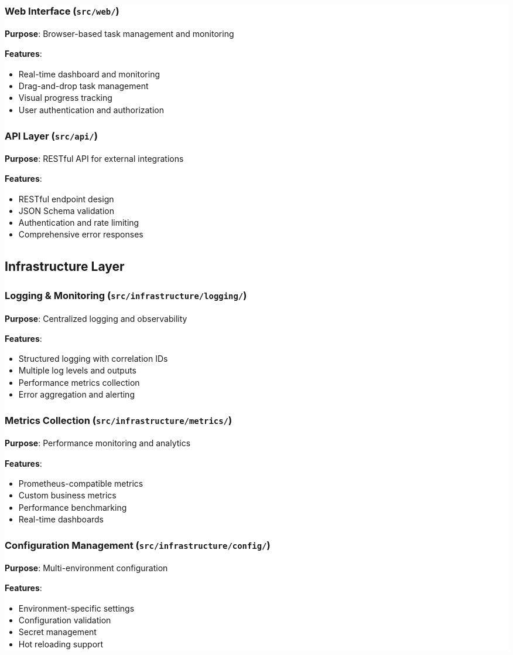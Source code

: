 ### Web Interface (`src/web/`)

**Purpose**: Browser-based task management and monitoring

**Features**:

- Real-time dashboard and monitoring
- Drag-and-drop task management
- Visual progress tracking
- User authentication and authorization

### API Layer (`src/api/`)

**Purpose**: RESTful API for external integrations

**Features**:

- RESTful endpoint design
- JSON Schema validation
- Authentication and rate limiting
- Comprehensive error responses

## Infrastructure Layer

### Logging & Monitoring (`src/infrastructure/logging/`)

**Purpose**: Centralized logging and observability

**Features**:

- Structured logging with correlation IDs
- Multiple log levels and outputs
- Performance metrics collection
- Error aggregation and alerting

### Metrics Collection (`src/infrastructure/metrics/`)

**Purpose**: Performance monitoring and analytics

**Features**:

- Prometheus-compatible metrics
- Custom business metrics
- Performance benchmarking
- Real-time dashboards

### Configuration Management (`src/infrastructure/config/`)

**Purpose**: Multi-environment configuration

**Features**:

- Environment-specific settings
- Configuration validation
- Secret management
- Hot reloading support
